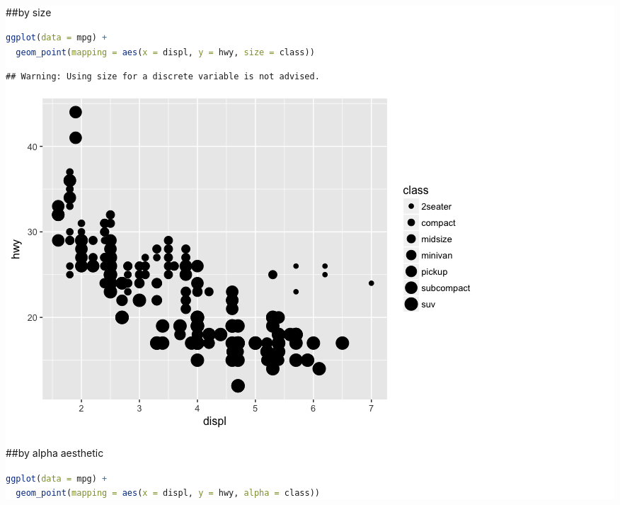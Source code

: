 ##by size

```r
ggplot(data = mpg) + 
  geom_point(mapping = aes(x = displ, y = hwy, size = class))
```

```
## Warning: Using size for a discrete variable is not advised.
```

![](Chapter03-1_files/figure-html/unnamed-chunk-9-1.png)
  
##by alpha aesthetic

```r
ggplot(data = mpg) + 
  geom_point(mapping = aes(x = displ, y = hwy, alpha = class))
```
